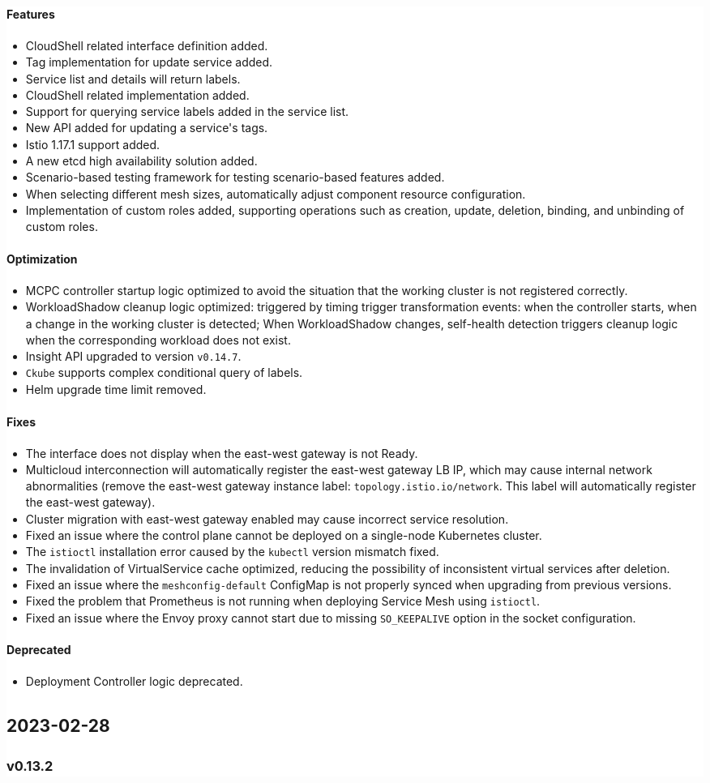 #### Features

- CloudShell related interface definition added.
- Tag implementation for update service added.
- Service list and details will return labels.
- CloudShell related implementation added.
- Support for querying service labels added in the service list.
- New API added for updating a service's tags.
- Istio 1.17.1 support added.
- A new etcd high availability solution added.
- Scenario-based testing framework for testing scenario-based features added.
- When selecting different mesh sizes, automatically adjust component resource configuration.
- Implementation of custom roles added, supporting operations such as creation, update, deletion, binding, and unbinding of custom roles.

#### Optimization

- MCPC controller startup logic optimized to avoid the situation that the working cluster is not registered correctly.
- WorkloadShadow cleanup logic optimized: triggered by timing trigger transformation events: when the controller starts, when a change in the working cluster is detected;
   When WorkloadShadow changes, self-health detection triggers cleanup logic when the corresponding workload does not exist.
- Insight API upgraded to version `v0.14.7`.
- `Ckube` supports complex conditional query of labels.
- Helm upgrade time limit removed.

#### Fixes

- The interface does not display when the east-west gateway is not Ready.
- Multicloud interconnection will automatically register the east-west gateway LB IP, which may cause internal network abnormalities (remove the east-west gateway instance label: `topology.istio.io/network`. This label will automatically register the east-west gateway).
- Cluster migration with east-west gateway enabled may cause incorrect service resolution.
- Fixed an issue where the control plane cannot be deployed on a single-node Kubernetes cluster.
- The `istioctl` installation error caused by the `kubectl` version mismatch fixed.
- The invalidation of VirtualService cache optimized, reducing the possibility of inconsistent virtual services after deletion.
- Fixed an issue where the `meshconfig-default` ConfigMap is not properly synced when upgrading from previous versions.
- Fixed the problem that Prometheus is not running when deploying Service Mesh using `istioctl`.
- Fixed an issue where the Envoy proxy cannot start due to missing `SO_KEEPALIVE` option in the socket configuration.

#### Deprecated

- Deployment Controller logic deprecated.

## 2023-02-28

### v0.13.2
